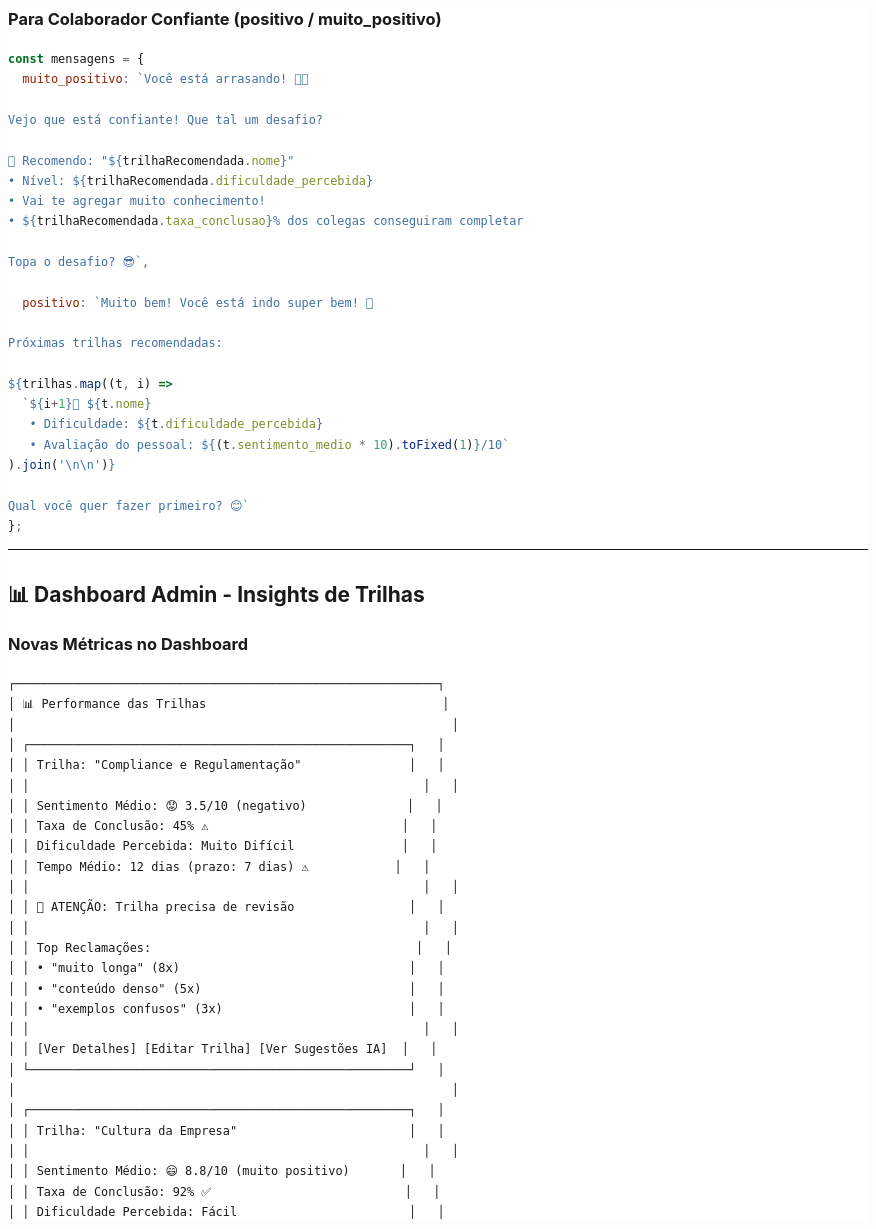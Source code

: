 
### Para Colaborador Confiante (positivo / muito_positivo)

```javascript
const mensagens = {
  muito_positivo: `Você está arrasando! 🎉🔥

Vejo que está confiante! Que tal um desafio?

💪 Recomendo: "${trilhaRecomendada.nome}"
• Nível: ${trilhaRecomendada.dificuldade_percebida}
• Vai te agregar muito conhecimento!
• ${trilhaRecomendada.taxa_conclusao}% dos colegas conseguiram completar

Topa o desafio? 😎`,

  positivo: `Muito bem! Você está indo super bem! 🌟

Próximas trilhas recomendadas:

${trilhas.map((t, i) => 
  `${i+1}️⃣ ${t.nome}
   • Dificuldade: ${t.dificuldade_percebida}
   • Avaliação do pessoal: ${(t.sentimento_medio * 10).toFixed(1)}/10`
).join('\n\n')}

Qual você quer fazer primeiro? 😊`
};
```

---

## 📊 Dashboard Admin - Insights de Trilhas

### Novas Métricas no Dashboard

```
┌───────────────────────────────────────────────────────────┐
│ 📊 Performance das Trilhas                                 │
│                                                             │
│ ┌─────────────────────────────────────────────────────┐   │
│ │ Trilha: "Compliance e Regulamentação"               │   │
│ │                                                       │   │
│ │ Sentimento Médio: 😟 3.5/10 (negativo)              │   │
│ │ Taxa de Conclusão: 45% ⚠️                           │   │
│ │ Dificuldade Percebida: Muito Difícil               │   │
│ │ Tempo Médio: 12 dias (prazo: 7 dias) ⚠️            │   │
│ │                                                       │   │
│ │ 🚨 ATENÇÃO: Trilha precisa de revisão                │   │
│ │                                                       │   │
│ │ Top Reclamações:                                     │   │
│ │ • "muito longa" (8x)                                │   │
│ │ • "conteúdo denso" (5x)                             │   │
│ │ • "exemplos confusos" (3x)                          │   │
│ │                                                       │   │
│ │ [Ver Detalhes] [Editar Trilha] [Ver Sugestões IA]  │   │
│ └─────────────────────────────────────────────────────┘   │
│                                                             │
│ ┌─────────────────────────────────────────────────────┐   │
│ │ Trilha: "Cultura da Empresa"                        │   │
│ │                                                       │   │
│ │ Sentimento Médio: 😄 8.8/10 (muito positivo)       │   │
│ │ Taxa de Conclusão: 92% ✅                           │   │
│ │ Dificuldade Percebida: Fácil                        │   │
```